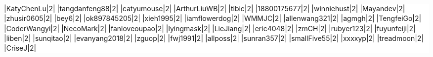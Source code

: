 |KatyChenLu|2|
|tangdanfeng88|2|
|catyumouse|2|
|ArthurLiuWB|2|
|tibic|2|
|18800175677|2|
|winniehust|2|
|Mayandev|2|
|zhusir0605|2|
|bey6|2|
|ok897845205|2|
|xieh1995|2|
|iamflowerdog|2|
|WMMJC|2|
|allenwang321|2|
|agmgh|2|
|TengfeiGo|2|
|CoderWangyi|2|
|NecoMark|2|
|fanloveoupao|2|
|lyingmask|2|
|LieJiang|2|
|eric4048|2|
|zmCH|2|
|rubyer123|2|
|fuyunfeiji|2|
|liben|2|
|sunqitao|2|
|evanyang2018|2|
|zguop|2|
|fwj1991|2|
|allposs|2|
|sunran357|2|
|smallFive55|2|
|xxxxyp|2|
|treadmoon|2|
|CriseJ|2|